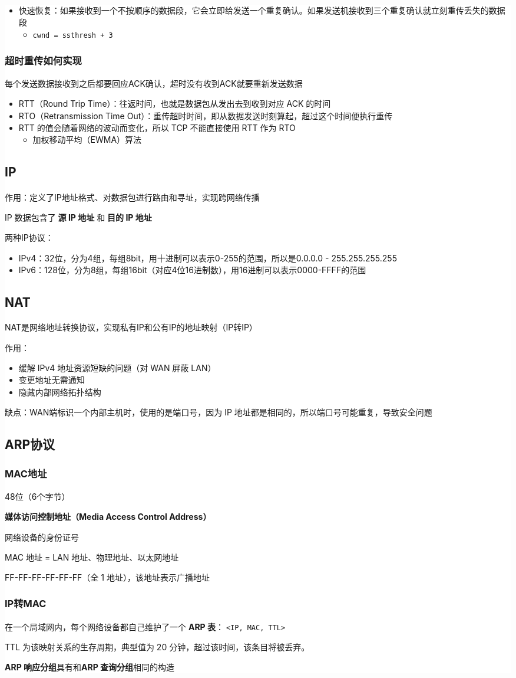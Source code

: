 - 快速恢复：如果接收到一个不按顺序的数据段，它会立即给发送一个重复确认。如果发送机接收到三个重复确认就立刻重传丢失的数据段
  -  `cwnd = ssthresh + 3`


### 超时重传如何实现

每个发送数据接收到之后都要回应ACK确认，超时没有收到ACK就要重新发送数据

- RTT（Round Trip Time）：往返时间，也就是数据包从发出去到收到对应 ACK 的时间
- RTO（Retransmission Time Out）：重传超时时间，即从数据发送时刻算起，超过这个时间便执行重传
- RTT 的值会随着网络的波动而变化，所以 TCP 不能直接使用 RTT 作为 RTO
  - 加权移动平均（EWMA）算法

## IP

作用：定义了IP地址格式、对数据包进行路由和寻址，实现跨网络传播

IP 数据包含了 **源 IP 地址** 和 **目的 IP 地址**

两种IP协议：

- IPv4：32位，分为4组，每组8bit，用十进制可以表示0-255的范围，所以是0.0.0.0 - 255.255.255.255
- IPv6：128位，分为8组，每组16bit（对应4位16进制数），用16进制可以表示0000-FFFF的范围

## NAT

NAT是网络地址转换协议，实现私有IP和公有IP的地址映射（IP转IP）

作用：

- 缓解 IPv4 地址资源短缺的问题（对 WAN 屏蔽 LAN）
- 变更地址无需通知
- 隐藏内部网络拓扑结构

缺点：WAN端标识一个内部主机时，使用的是端口号，因为 IP 地址都是相同的，所以端口号可能重复，导致安全问题

## ARP协议

### MAC地址

48位（6个字节）

**媒体访问控制地址（Media Access Control Address）**

网络设备的身份证号

MAC 地址 = LAN 地址、物理地址、以太网地址

FF-FF-FF-FF-FF-FF（全 1 地址），该地址表示广播地址

### IP转MAC

在一个局域网内，每个网络设备都自己维护了一个 **ARP 表**： `<IP, MAC, TTL>` 

TTL 为该映射关系的生存周期，典型值为 20 分钟，超过该时间，该条目将被丢弃。

**ARP 响应分组**具有和**ARP 查询分组**相同的构造
